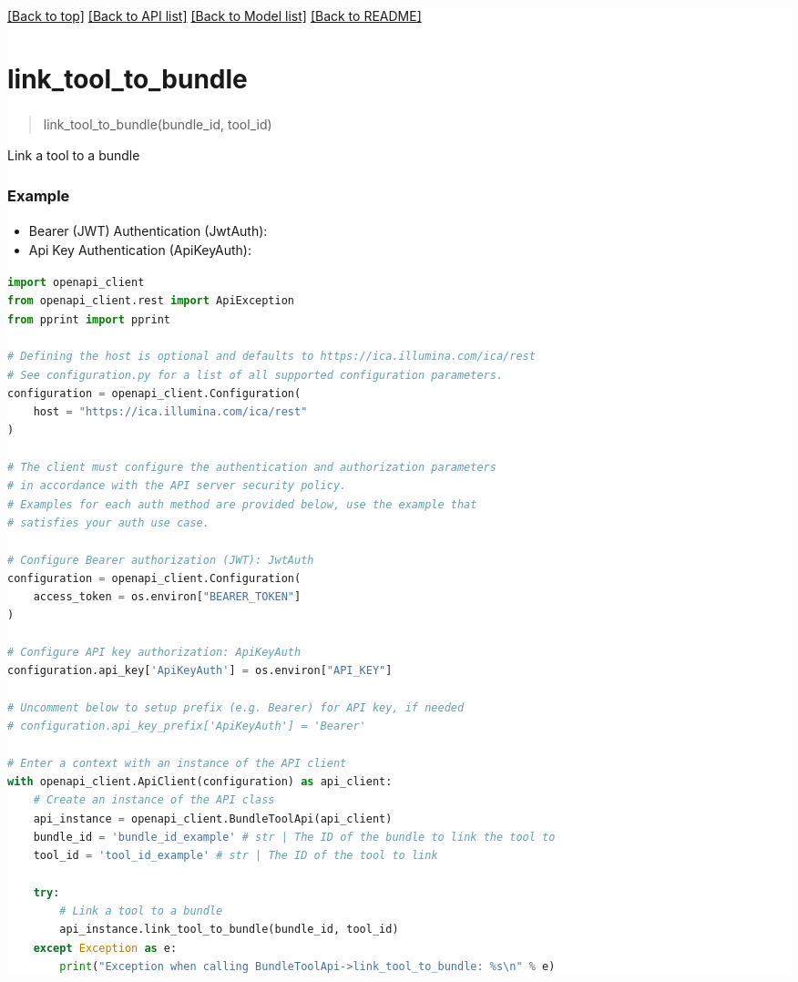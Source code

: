 [[Back to top]](#) [[Back to API list]](../README.md#documentation-for-api-endpoints) [[Back to Model list]](../README.md#documentation-for-models) [[Back to README]](../README.md)

# **link_tool_to_bundle**
> link_tool_to_bundle(bundle_id, tool_id)

Link a tool to a bundle

### Example

* Bearer (JWT) Authentication (JwtAuth):
* Api Key Authentication (ApiKeyAuth):

```python
import openapi_client
from openapi_client.rest import ApiException
from pprint import pprint

# Defining the host is optional and defaults to https://ica.illumina.com/ica/rest
# See configuration.py for a list of all supported configuration parameters.
configuration = openapi_client.Configuration(
    host = "https://ica.illumina.com/ica/rest"
)

# The client must configure the authentication and authorization parameters
# in accordance with the API server security policy.
# Examples for each auth method are provided below, use the example that
# satisfies your auth use case.

# Configure Bearer authorization (JWT): JwtAuth
configuration = openapi_client.Configuration(
    access_token = os.environ["BEARER_TOKEN"]
)

# Configure API key authorization: ApiKeyAuth
configuration.api_key['ApiKeyAuth'] = os.environ["API_KEY"]

# Uncomment below to setup prefix (e.g. Bearer) for API key, if needed
# configuration.api_key_prefix['ApiKeyAuth'] = 'Bearer'

# Enter a context with an instance of the API client
with openapi_client.ApiClient(configuration) as api_client:
    # Create an instance of the API class
    api_instance = openapi_client.BundleToolApi(api_client)
    bundle_id = 'bundle_id_example' # str | The ID of the bundle to link the tool to
    tool_id = 'tool_id_example' # str | The ID of the tool to link

    try:
        # Link a tool to a bundle
        api_instance.link_tool_to_bundle(bundle_id, tool_id)
    except Exception as e:
        print("Exception when calling BundleToolApi->link_tool_to_bundle: %s\n" % e)
```

